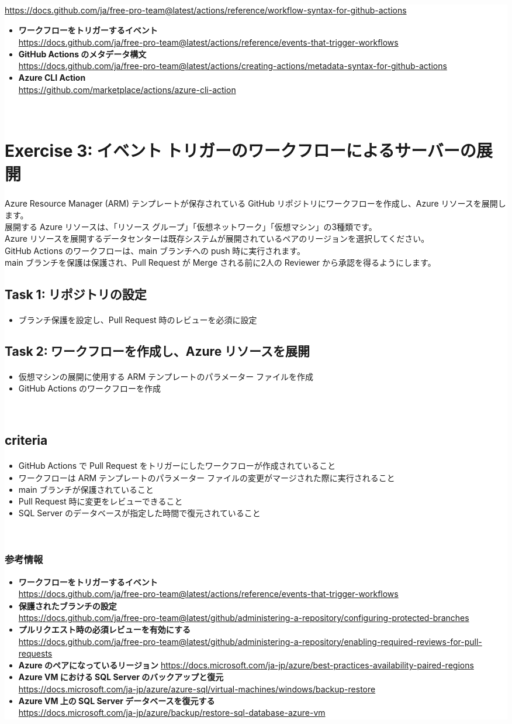<https://docs.github.com/ja/free-pro-team@latest/actions/reference/workflow-syntax-for-github-actions>
- **ワークフローをトリガーするイベント**  
<https://docs.github.com/ja/free-pro-team@latest/actions/reference/events-that-trigger-workflows>
- **GitHub Actions のメタデータ構文**  
<https://docs.github.com/ja/free-pro-team@latest/actions/creating-actions/metadata-syntax-for-github-actions>
- **Azure CLI Action**  
<https://github.com/marketplace/actions/azure-cli-action>

<br />

# **Exercise 3: イベント トリガーのワークフローによるサーバーの展開**
Azure Resource Manager (ARM) テンプレートが保存されている GitHub リポジトリにワークフローを作成し、Azure リソースを展開します。  
展開する Azure リソースは、「リソース グループ」「仮想ネットワーク」「仮想マシン」の3種類です。  
Azure リソースを展開するデータセンターは既存システムが展開されているペアのリージョンを選択してください。  
GitHub Actions のワークフローは、main ブランチへの push 時に実行されます。  
main ブランチを保護は保護され、Pull Request が Merge される前に2人の Reviewer から承認を得るようにします。

## **Task 1**: リポジトリの設定
- ブランチ保護を設定し、Pull Request 時のレビューを必須に設定

## **Task 2**: ワークフローを作成し、Azure リソースを展開
- 仮想マシンの展開に使用する ARM テンプレートのパラメーター ファイルを作成
- GitHub Actions のワークフローを作成

<br />

## **criteria**
- GitHub Actions で Pull Request をトリガーにしたワークフローが作成されていること
- ワークフローは ARM テンプレートのパラメーター ファイルの変更がマージされた際に実行されること
- main ブランチが保護されていること
- Pull Request 時に変更をレビューできること
- SQL Server のデータベースが指定した時間で復元されていること

<br />

### **参考情報**
- **ワークフローをトリガーするイベント**  
<https://docs.github.com/ja/free-pro-team@latest/actions/reference/events-that-trigger-workflows>
- **保護されたブランチの設定**  
<https://docs.github.com/ja/free-pro-team@latest/github/administering-a-repository/configuring-protected-branches>
- **プルリクエスト時の必須レビューを有効にする**  
<https://docs.github.com/ja/free-pro-team@latest/github/administering-a-repository/enabling-required-reviews-for-pull-requests>
- **Azure のペアになっているリージョン** 
<https://docs.microsoft.com/ja-jp/azure/best-practices-availability-paired-regions>
- **Azure VM における SQL Server のバックアップと復元**  
<https://docs.microsoft.com/ja-jp/azure/azure-sql/virtual-machines/windows/backup-restore>
- **Azure VM 上の SQL Server データベースを復元する**  
<https://docs.microsoft.com/ja-jp/azure/backup/restore-sql-database-azure-vm>